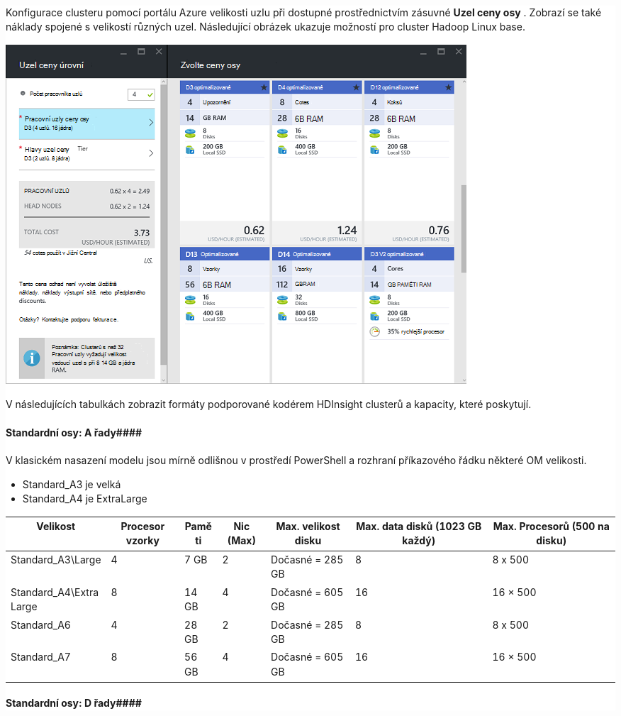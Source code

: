Konfigurace clusteru pomocí portálu Azure velikosti uzlu při dostupné prostřednictvím zásuvné __Uzel ceny osy__ . Zobrazí se také náklady spojené s velikostí různých uzel. Následující obrázek ukazuje možností pro cluster Hadoop Linux base.

![HDInsight OM uzel velikosti](./media/hdinsight-provision-clusters/hdinsight.node.sizes.png)

V následujících tabulkách zobrazit formáty podporované kodérem HDInsight clusterů a kapacity, které poskytují.

#### <a name="standard-tier-a-series"></a>Standardní osy: A řady####

V klasickém nasazení modelu jsou mírně odlišnou v prostředí PowerShell a rozhraní příkazového řádku některé OM velikosti.
* Standard_A3 je velká
* Standard_A4 je ExtraLarge

|Velikost |Procesor vzorky|Paměti|Nic (Max)|Max. velikost disku|Max. data disků (1023 GB každý)|Max. Procesorů (500 na disku)|
|---|---|---|---|---|---|---|
|Standard_A3\Large|4|7 GB|2|Dočasné = 285 GB |8|8 x 500|
|Standard_A4\ExtraLarge|8|14 GB|4|Dočasné = 605 GB |16|16 × 500|
|Standard_A6|4|28 GB|2|Dočasné = 285 GB |8|8 x 500|
|Standard_A7|8|56 GB|4|Dočasné = 605 GB |16|16 × 500|


#### <a name="standard-tier-d-series"></a>Standardní osy: D řady####
